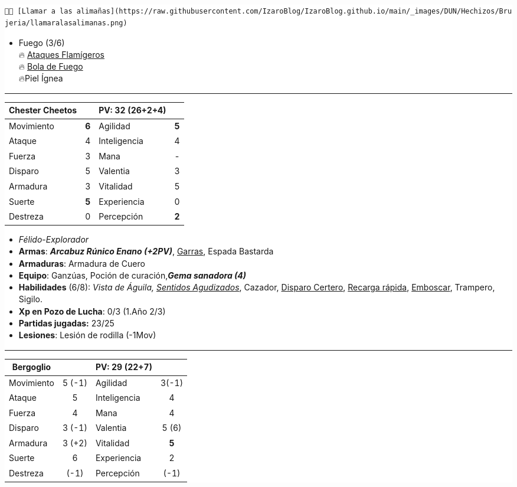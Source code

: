 	🌚🌚 [Llamar a las alimañas](https://raw.githubusercontent.com/IzaroBlog/IzaroBlog.github.io/main/_images/DUN/Hechizos/Brujeria/llamaralasalimanas.png)
- Fuego (3/6)  
	🔥 [Ataques Flamígeros](https://github.com/IzaroBlog/IzaroBlog.github.io/blob/main/_images/DUN/Hechizos/Saber%20del%20Fuego/ataquesflamigeros.png?raw=true)  
	🔥 [Bola de Fuego](https://github.com/IzaroBlog/IzaroBlog.github.io/blob/main/_images/DUN/Hechizos/Saber%20del%20Fuego/boladefuego.png?raw=true)  
	🔥Piel Ígnea  


---  

| Chester Cheetos    |      |     **PV: 32** (26+2+4)         |      |
| ---------- | :--: | ------------ | :--: |
| Movimiento |  **6**    | Agilidad     |   **5**   |
| Ataque     |  4    | Inteligencia |   4   |
| Fuerza     |  3    | Mana         |   -   |
| Disparo    |  5    | Valentia     |   3   |
| Armadura   |  3    | Vitalidad    |   5   |
| Suerte     |  **5**    | Experiencia  |   0  |
| Destreza   |  0    | Percepción   |  **2**   |

- *Félido*-*Explorador* 
- **Armas**: _**Arcabuz Rúnico Enano (+2PV)**_, [Garras](https://raw.githubusercontent.com/IzaroBlog/IzaroBlog.github.io/main/_images/DUN/Equipo/garras.png), Espada Bastarda 
- **Armaduras**: Armadura de Cuero
- **Equipo**: Ganzúas, Poción de curación,_**Gema sanadora (4)**_
- **Habilidades** (6/8): *Vista de Águila, [Sentidos Agudizados](https://raw.githubusercontent.com/IzaroBlog/IzaroBlog.github.io/main/_images/DUN/Habilidades/sentidosagudizados.png)*, Cazador, [Disparo Certero](https://github.com/IzaroBlog/IzaroBlog.github.io/blob/main/_images/DUN/Habilidades/disparocertero.png?raw=true), [Recarga rápida](https://github.com/IzaroBlog/IzaroBlog.github.io/blob/main/_images/DUN/Habilidades/recargarapida.png?raw=true), [Emboscar](https://github.com/IzaroBlog/IzaroBlog.github.io/blob/main/_images/DUN/Habilidades/emboscar.jpg?raw=true), Trampero, Sigilo.
- **Xp en Pozo de Lucha**: 0/3 (1.Año 2/3)
- **Partidas jugadas:** 23/25
- **Lesiones**: Lesión de rodilla (-1Mov)

---

| Bergoglio    |      |      **PV: 29 (22+7)**        |      |
| ---------- | :--: | ------------ | :--: |
| Movimiento |  5 (-1)   | Agilidad     |   3(-1)   |
| Ataque     |  5    | Inteligencia |   4   |
| Fuerza     |  4    | Mana         |   4   |
| Disparo    |  3 (-1)   | Valentia     |   5 (6)  |
| Armadura   |  3 (+2)  | Vitalidad    |   **5**   |
| Suerte     |  6    | Experiencia  |  2    |
| Destreza   |  (-1)    | Percepción   |  (-1)    |

